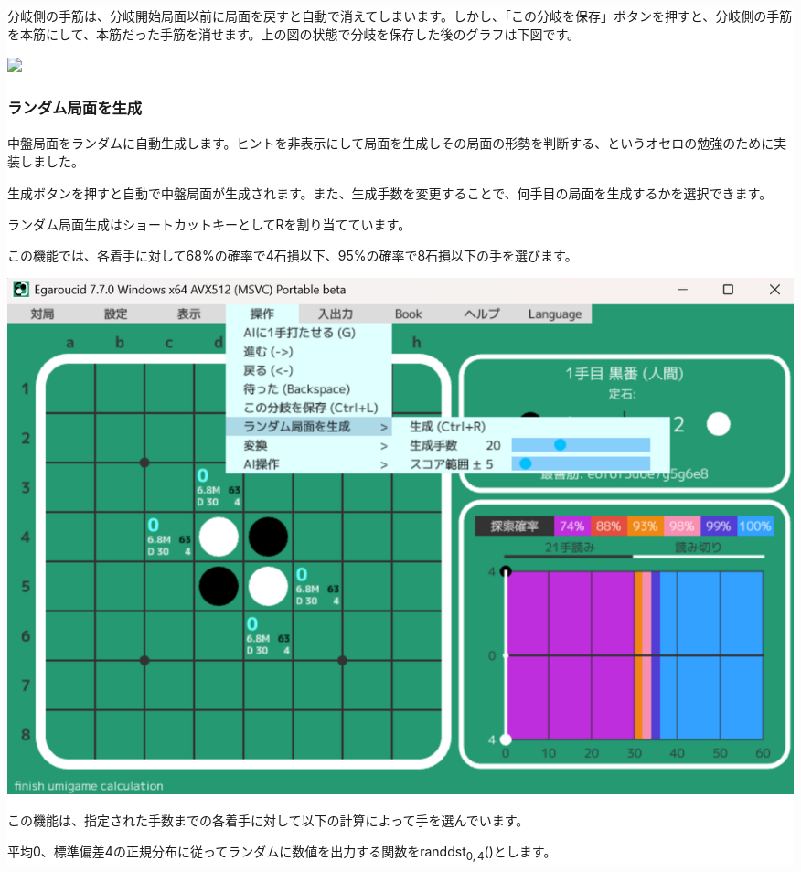 分岐側の手筋は、分岐開始局面以前に局面を戻すと自動で消えてしまいます。しかし、「この分岐を保存」ボタンを押すと、分岐側の手筋を本筋にして、本筋だった手筋を消せます。上の図の状態で分岐を保存した後のグラフは下図です。

<div class="centering_box">
    <img class="pic2" src="img/save_fork_graph.png">
</div>


### ランダム局面を生成

中盤局面をランダムに自動生成します。ヒントを非表示にして局面を生成しその局面の形勢を判断する、というオセロの勉強のために実装しました。

生成ボタンを押すと自動で中盤局面が生成されます。また、生成手数を変更することで、何手目の局面を生成するかを選択できます。

ランダム局面生成はショートカットキーとしてRを割り当てています。

この機能では、各着手に対して68%の確率で4石損以下、95%の確率で8石損以下の手を選びます。

<div class="centering_box">
    <img class="pic2" src="img/generate_random_board.png">
</div>

この機能は、指定された手数までの各着手に対して以下の計算によって手を選んでいます。

平均0、標準偏差4の正規分布に従ってランダムに数値を出力する関数を$\mathrm{randdst_{0,4}()}$とします。
